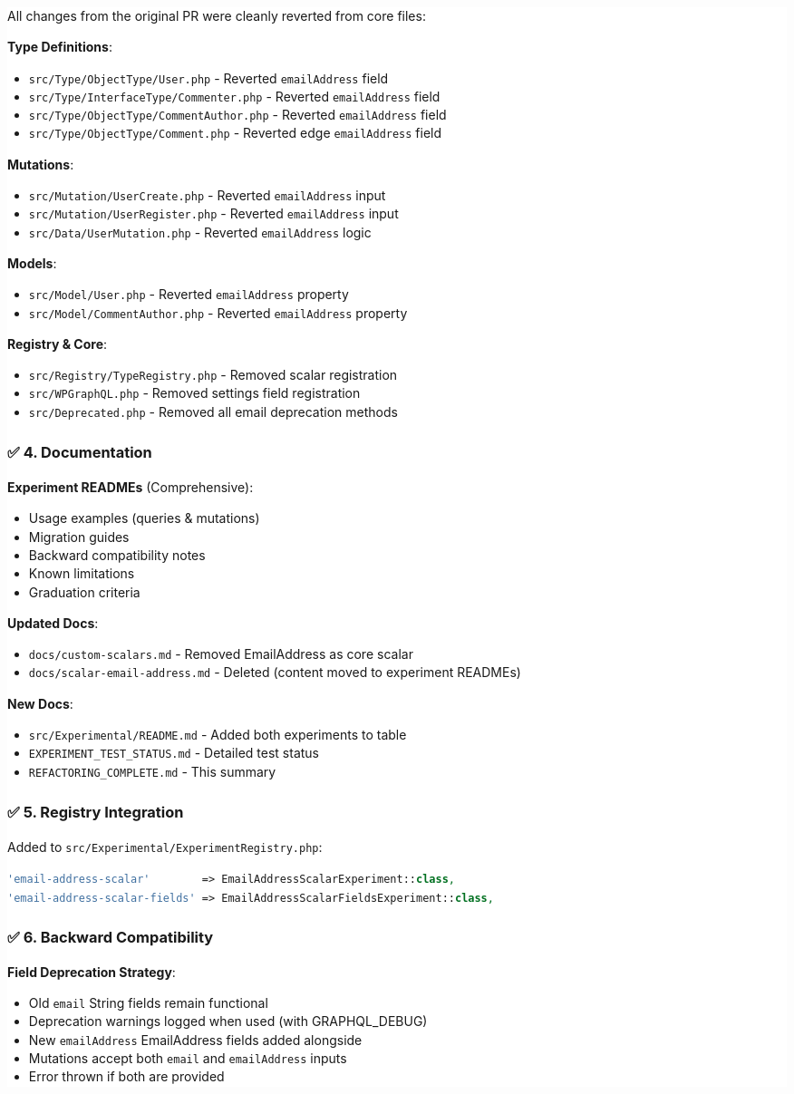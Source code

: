 All changes from the original PR were cleanly reverted from core files:

**Type Definitions**:
- `src/Type/ObjectType/User.php` - Reverted `emailAddress` field
- `src/Type/InterfaceType/Commenter.php` - Reverted `emailAddress` field
- `src/Type/ObjectType/CommentAuthor.php` - Reverted `emailAddress` field
- `src/Type/ObjectType/Comment.php` - Reverted edge `emailAddress` field

**Mutations**:
- `src/Mutation/UserCreate.php` - Reverted `emailAddress` input
- `src/Mutation/UserRegister.php` - Reverted `emailAddress` input
- `src/Data/UserMutation.php` - Reverted `emailAddress` logic

**Models**:
- `src/Model/User.php` - Reverted `emailAddress` property
- `src/Model/CommentAuthor.php` - Reverted `emailAddress` property

**Registry & Core**:
- `src/Registry/TypeRegistry.php` - Removed scalar registration
- `src/WPGraphQL.php` - Removed settings field registration
- `src/Deprecated.php` - Removed all email deprecation methods

### ✅ 4. Documentation

**Experiment READMEs** (Comprehensive):
- Usage examples (queries & mutations)
- Migration guides
- Backward compatibility notes
- Known limitations
- Graduation criteria

**Updated Docs**:
- `docs/custom-scalars.md` - Removed EmailAddress as core scalar
- `docs/scalar-email-address.md` - Deleted (content moved to experiment READMEs)

**New Docs**:
- `src/Experimental/README.md` - Added both experiments to table
- `EXPERIMENT_TEST_STATUS.md` - Detailed test status
- `REFACTORING_COMPLETE.md` - This summary

### ✅ 5. Registry Integration

Added to `src/Experimental/ExperimentRegistry.php`:
```php
'email-address-scalar'        => EmailAddressScalarExperiment::class,
'email-address-scalar-fields' => EmailAddressScalarFieldsExperiment::class,
```

### ✅ 6. Backward Compatibility

**Field Deprecation Strategy**:
- Old `email` String fields remain functional
- Deprecation warnings logged when used (with GRAPHQL_DEBUG)
- New `emailAddress` EmailAddress fields added alongside
- Mutations accept both `email` and `emailAddress` inputs
- Error thrown if both are provided
